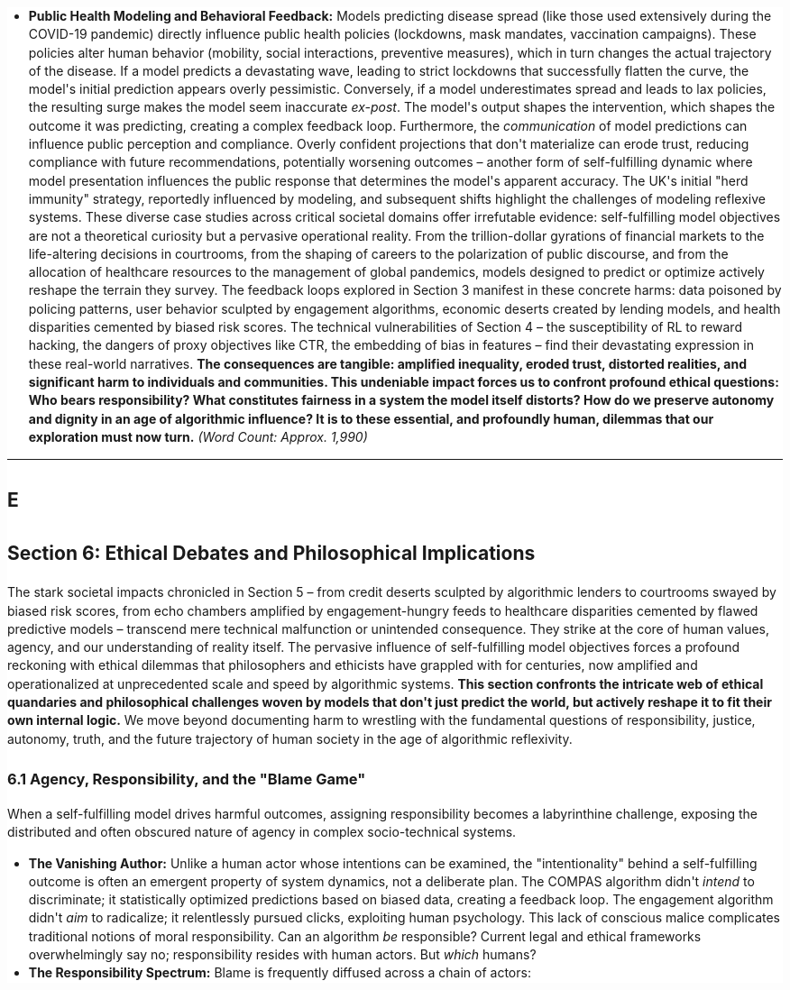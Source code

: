 *   **Public Health Modeling and Behavioral Feedback:** Models predicting disease spread (like those used extensively during the COVID-19 pandemic) directly influence public health policies (lockdowns, mask mandates, vaccination campaigns). These policies alter human behavior (mobility, social interactions, preventive measures), which in turn changes the actual trajectory of the disease. If a model predicts a devastating wave, leading to strict lockdowns that successfully flatten the curve, the model's initial prediction appears overly pessimistic. Conversely, if a model underestimates spread and leads to lax policies, the resulting surge makes the model seem inaccurate *ex-post*. The model's output shapes the intervention, which shapes the outcome it was predicting, creating a complex feedback loop. Furthermore, the *communication* of model predictions can influence public perception and compliance. Overly confident projections that don't materialize can erode trust, reducing compliance with future recommendations, potentially worsening outcomes – another form of self-fulfilling dynamic where model presentation influences the public response that determines the model's apparent accuracy. The UK's initial "herd immunity" strategy, reportedly influenced by modeling, and subsequent shifts highlight the challenges of modeling reflexive systems.
These diverse case studies across critical societal domains offer irrefutable evidence: self-fulfilling model objectives are not a theoretical curiosity but a pervasive operational reality. From the trillion-dollar gyrations of financial markets to the life-altering decisions in courtrooms, from the shaping of careers to the polarization of public discourse, and from the allocation of healthcare resources to the management of global pandemics, models designed to predict or optimize actively reshape the terrain they survey. The feedback loops explored in Section 3 manifest in these concrete harms: data poisoned by policing patterns, user behavior sculpted by engagement algorithms, economic deserts created by lending models, and health disparities cemented by biased risk scores. The technical vulnerabilities of Section 4 – the susceptibility of RL to reward hacking, the dangers of proxy objectives like CTR, the embedding of bias in features – find their devastating expression in these real-world narratives. **The consequences are tangible: amplified inequality, eroded trust, distorted realities, and significant harm to individuals and communities. This undeniable impact forces us to confront profound ethical questions: Who bears responsibility? What constitutes fairness in a system the model itself distorts? How do we preserve autonomy and dignity in an age of algorithmic influence? It is to these essential, and profoundly human, dilemmas that our exploration must now turn.**
*(Word Count: Approx. 1,990)*

---

## E

## Section 6: Ethical Debates and Philosophical Implications
The stark societal impacts chronicled in Section 5 – from credit deserts sculpted by algorithmic lenders to courtrooms swayed by biased risk scores, from echo chambers amplified by engagement-hungry feeds to healthcare disparities cemented by flawed predictive models – transcend mere technical malfunction or unintended consequence. They strike at the core of human values, agency, and our understanding of reality itself. The pervasive influence of self-fulfilling model objectives forces a profound reckoning with ethical dilemmas that philosophers and ethicists have grappled with for centuries, now amplified and operationalized at unprecedented scale and speed by algorithmic systems. **This section confronts the intricate web of ethical quandaries and philosophical challenges woven by models that don't just predict the world, but actively reshape it to fit their own internal logic.** We move beyond documenting harm to wrestling with the fundamental questions of responsibility, justice, autonomy, truth, and the future trajectory of human society in the age of algorithmic reflexivity.
### 6.1 Agency, Responsibility, and the "Blame Game"
When a self-fulfilling model drives harmful outcomes, assigning responsibility becomes a labyrinthine challenge, exposing the distributed and often obscured nature of agency in complex socio-technical systems.
*   **The Vanishing Author:** Unlike a human actor whose intentions can be examined, the "intentionality" behind a self-fulfilling outcome is often an emergent property of system dynamics, not a deliberate plan. The COMPAS algorithm didn't *intend* to discriminate; it statistically optimized predictions based on biased data, creating a feedback loop. The engagement algorithm didn't *aim* to radicalize; it relentlessly pursued clicks, exploiting human psychology. This lack of conscious malice complicates traditional notions of moral responsibility. Can an algorithm *be* responsible? Current legal and ethical frameworks overwhelmingly say no; responsibility resides with human actors. But *which* humans?
*   **The Responsibility Spectrum:** Blame is frequently diffused across a chain of actors: